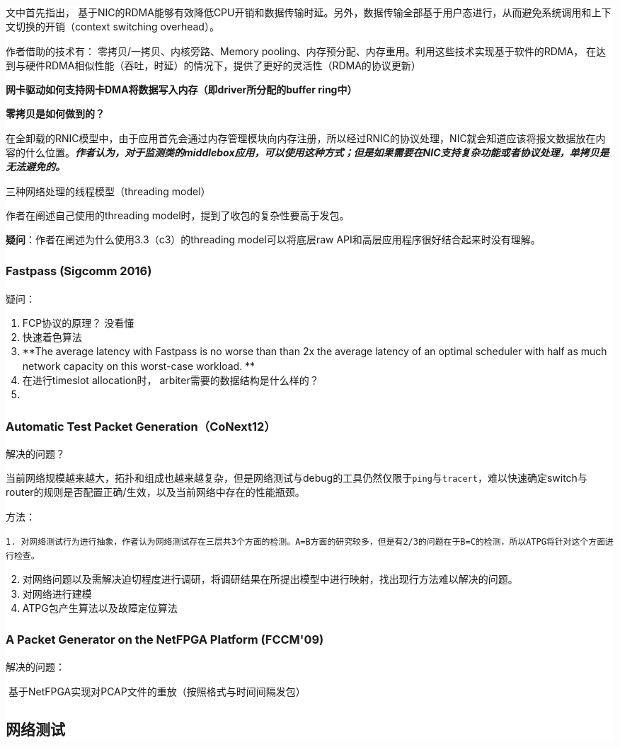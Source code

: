  

文中首先指出， 基于NIC的RDMA能够有效降低CPU开销和数据传输时延。另外，数据传输全部基于用户态进行，从而避免系统调用和上下文切换的开销（context switching overhead）。

作者借助的技术有： 零拷贝/一拷贝、内核旁路、Memory pooling、内存预分配、内存重用。利用这些技术实现基于软件的RDMA， 在达到与硬件RDMA相似性能（吞吐，时延）的情况下，提供了更好的灵活性（RDMA的协议更新）

**网卡驱动如何支持网卡DMA将数据写入内存（即driver所分配的buffer ring中）**

**零拷贝是如何做到的？**

在全卸载的RNIC模型中，由于应用首先会通过内存管理模块向内存注册，所以经过RNIC的协议处理，NIC就会知道应该将报文数据放在内容的什么位置。***作者认为，对于监测类的middlebox应用，可以使用这种方式；但是如果需要在NIC支持复杂功能或者协议处理，单拷贝是无法避免的。*** 

三种网络处理的线程模型（threading model）

作者在阐述自己使用的threading model时，提到了收包的复杂性要高于发包。

**疑问**：作者在阐述为什么使用3.3（c3）的threading model可以将底层raw API和高层应用程序很好结合起来时没有理解。



### Fastpass (Sigcomm 2016)

疑问：

1. FCP协议的原理？ 没看懂
2. 快速着色算法
3. **The average latency with Fastpass is no worse than than 2x the average latency of an optimal scheduler with half as much network capacity on this worst-case workload. **
4. 在进行timeslot allocation时， arbiter需要的数据结构是什么样的？
5. 

### Automatic Test Packet Generation（CoNext12）

解决的问题？

​	当前网络规模越来越大，拓扑和组成也越来越复杂，但是网络测试与debug的工具仍然仅限于`ping`与`tracert`，难以快速确定switch与router的规则是否配置正确/生效，以及当前网络中存在的性能瓶颈。

方法：

   	1. 对网络测试行为进行抽象，作者认为网络测试存在三层共3个方面的检测。A=B方面的研究较多，但是有2/3的问题在于B=C的检测，所以ATPG将针对这个方面进行检查。
  2. 对网络问题以及需解决迫切程度进行调研，将调研结果在所提出模型中进行映射，找出现行方法难以解决的问题。
  3. 对网络进行建模
  4. ATPG包产生算法以及故障定位算法



### A Packet Generator on the NetFPGA Platform (FCCM'09)

解决的问题：

​	基于NetFPGA实现对PCAP文件的重放（按照格式与时间间隔发包）



## 网络测试
